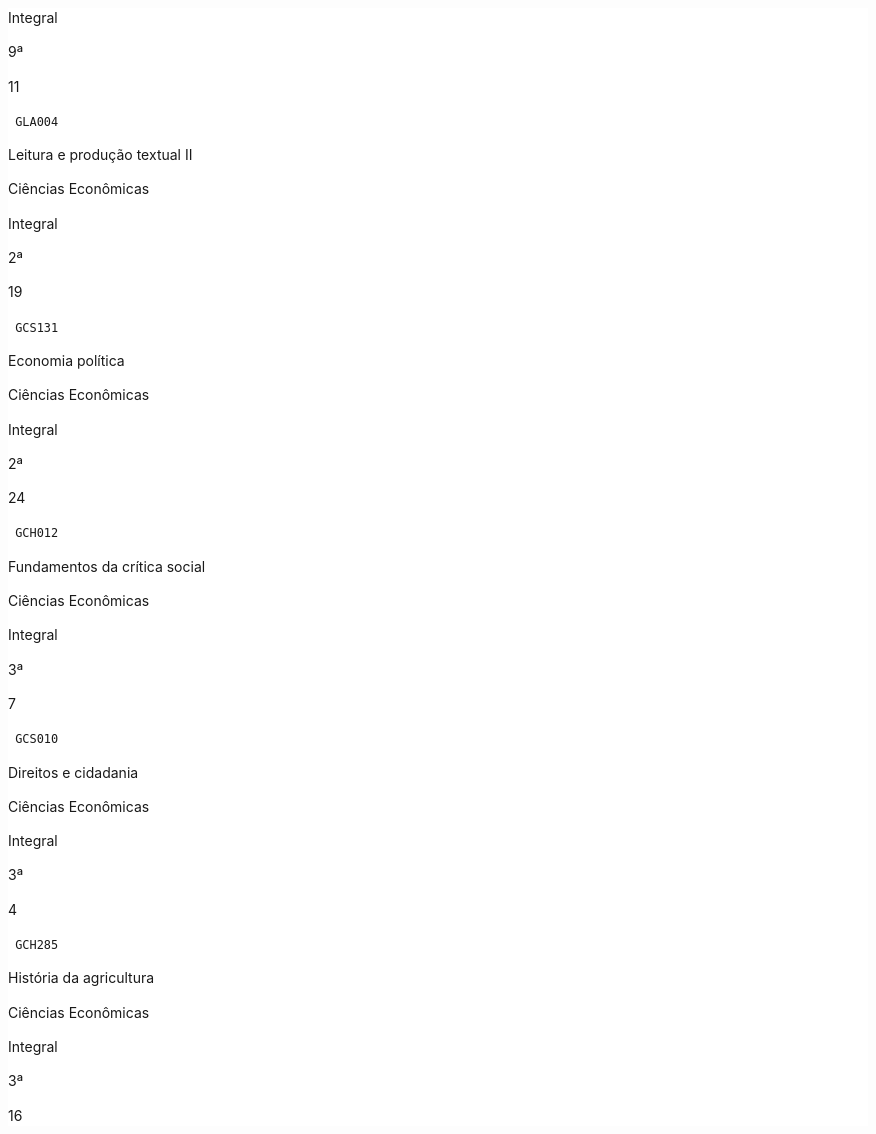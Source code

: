    Integral

   9ª

   11

     GLA004

   Leitura e produção textual II

   Ciências Econômicas

   Integral

   2ª

   19

     GCS131

   Economia política

   Ciências Econômicas

   Integral

   2ª

   24

     GCH012

   Fundamentos da crítica social

   Ciências Econômicas

   Integral

   3ª

   7

     GCS010

   Direitos e cidadania

   Ciências Econômicas

   Integral

   3ª

   4

     GCH285

   História da agricultura

   Ciências Econômicas

   Integral

   3ª

   16
